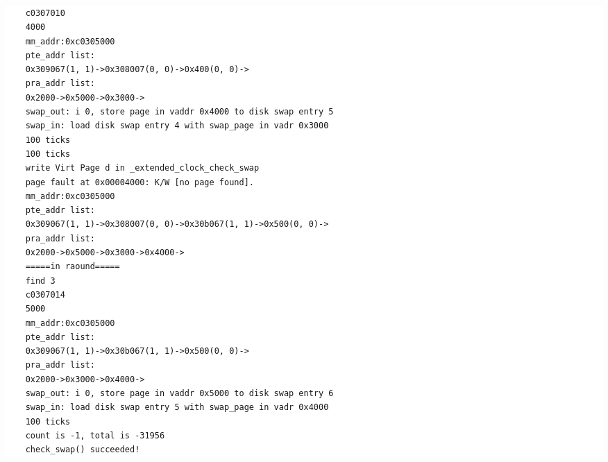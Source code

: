 ```
	c0307010
	4000
	mm_addr:0xc0305000
	pte_addr list:
	0x309067(1, 1)->0x308007(0, 0)->0x400(0, 0)->
	pra_addr list:
	0x2000->0x5000->0x3000->
	swap_out: i 0, store page in vaddr 0x4000 to disk swap entry 5
	swap_in: load disk swap entry 4 with swap_page in vadr 0x3000
	100 ticks
	100 ticks
	write Virt Page d in _extended_clock_check_swap
	page fault at 0x00004000: K/W [no page found].
	mm_addr:0xc0305000
	pte_addr list:
	0x309067(1, 1)->0x308007(0, 0)->0x30b067(1, 1)->0x500(0, 0)->
	pra_addr list:
	0x2000->0x5000->0x3000->0x4000->
	=====in raound=====
	find 3
	c0307014
	5000
	mm_addr:0xc0305000
	pte_addr list:
	0x309067(1, 1)->0x30b067(1, 1)->0x500(0, 0)->
	pra_addr list:
	0x2000->0x3000->0x4000->
	swap_out: i 0, store page in vaddr 0x5000 to disk swap entry 6
	swap_in: load disk swap entry 5 with swap_page in vadr 0x4000
	100 ticks
	count is -1, total is -31956
	check_swap() succeeded!
```

